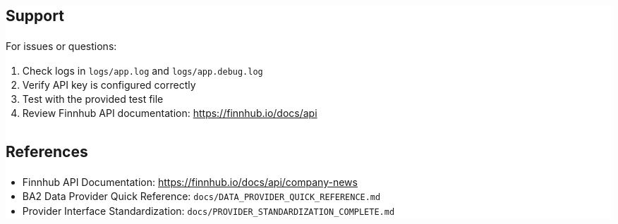 ## Support

For issues or questions:
1. Check logs in `logs/app.log` and `logs/app.debug.log`
2. Verify API key is configured correctly
3. Test with the provided test file
4. Review Finnhub API documentation: https://finnhub.io/docs/api

## References

- Finnhub API Documentation: https://finnhub.io/docs/api/company-news
- BA2 Data Provider Quick Reference: `docs/DATA_PROVIDER_QUICK_REFERENCE.md`
- Provider Interface Standardization: `docs/PROVIDER_STANDARDIZATION_COMPLETE.md`
